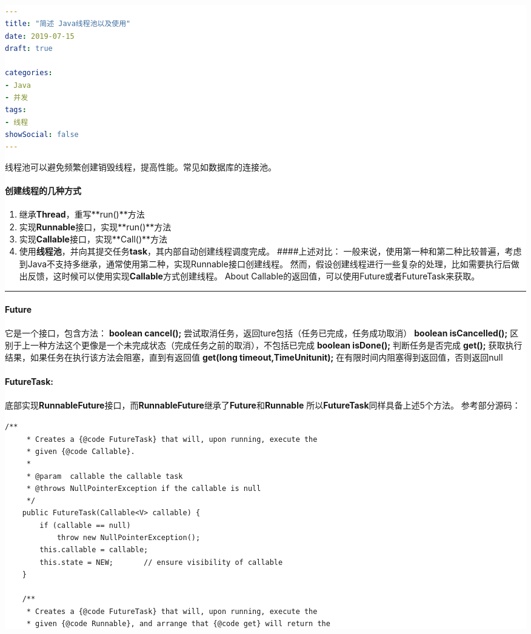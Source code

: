 ```yaml
---
title: "简述 Java线程池以及使用"
date: 2019-07-15
draft: true

categories:
- Java
- 并发
tags:
- 线程
showSocial: false
---
```

线程池可以避免频繁创建销毁线程，提高性能。常见如数据库的连接池。


#### 创建线程的几种方式
1. 继承**Thread**，重写**run()**方法
2. 实现**Runnable**接口，实现**run()**方法
3. 实现**Callable**接口，实现**Call()**方法
4. 使用**线程池**，并向其提交任务**task**，其内部自动创建线程调度完成。
####上述对比：
一般来说，使用第一种和第二种比较普遍，考虑到Java不支持多继承，通常使用第二种，实现Runnable接口创建线程。
然而，假设创建线程进行一些复杂的处理，比如需要执行后做出反馈，这时候可以使用实现**Callable**方式创建线程。
About Callable的返回值，可以使用Future或者FutureTask来获取。

----
#### Future
它是一个接口，包含方法：
**boolean cancel();**
尝试取消任务，返回ture包括（任务已完成，任务成功取消）
**boolean isCancelled();**
区别于上一种方法这个更像是一个未完成状态（完成任务之前的取消），不包括已完成
**boolean isDone();**
判断任务是否完成
**get();**
获取执行结果，如果任务在执行该方法会阻塞，直到有返回值
**get(long timeout,TimeUnitunit);**
在有限时间内阻塞得到返回值，否则返回null

#### FutureTask:
底部实现**RunnableFuture**接口，而**RunnableFuture**继承了**Future**和**Runnable**
所以**FutureTask**同样具备上述5个方法。
参考部分源码：

```
/**
     * Creates a {@code FutureTask} that will, upon running, execute the
     * given {@code Callable}.
     *
     * @param  callable the callable task
     * @throws NullPointerException if the callable is null
     */
    public FutureTask(Callable<V> callable) {
        if (callable == null)
            throw new NullPointerException();
        this.callable = callable;
        this.state = NEW;       // ensure visibility of callable
    }

    /**
     * Creates a {@code FutureTask} that will, upon running, execute the
     * given {@code Runnable}, and arrange that {@code get} will return the
```
